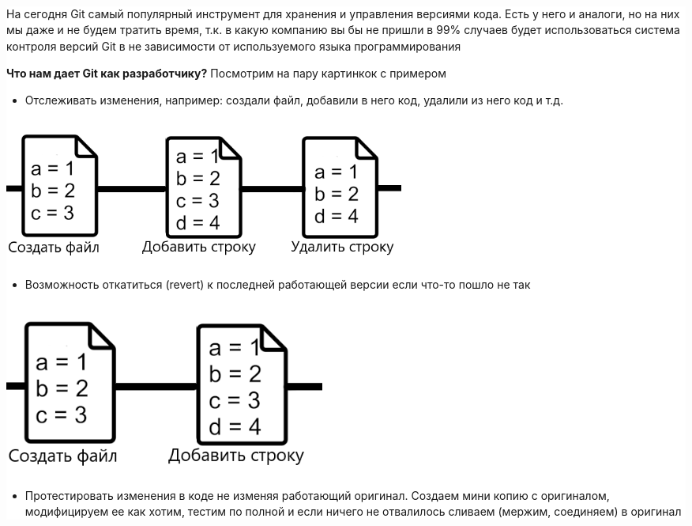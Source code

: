 На сегодня Git самый популярный инструмент для хранения и управления версиями кода. Есть у него и аналоги, но на них мы даже и не будем тратить время, т.к. в какую компанию вы бы не пришли в 99% случаев будет использоваться система контроля версий Git в не зависимости от используемого языка программирования       

**Что нам дает Git как разработчику?** Посмотрим на пару картинкок с примером

- Отслеживать изменения, например: создали файл, добавили в него код, удалили из него код и т.д.   
<img src="img/file.png" width ="500">    

- Возможность откатиться (revert) к последней работающей версии если что-то пошло не так   
<img src="img/revert.png" width ="400">     

- Протестировать изменения в коде не изменяя работающий оригинал. Создаем мини копию с оригиналом, модифицируем ее как хотим, тестим по полной и если ничего не отвалилось сливаем (мержим, соединяем) в оригинал   